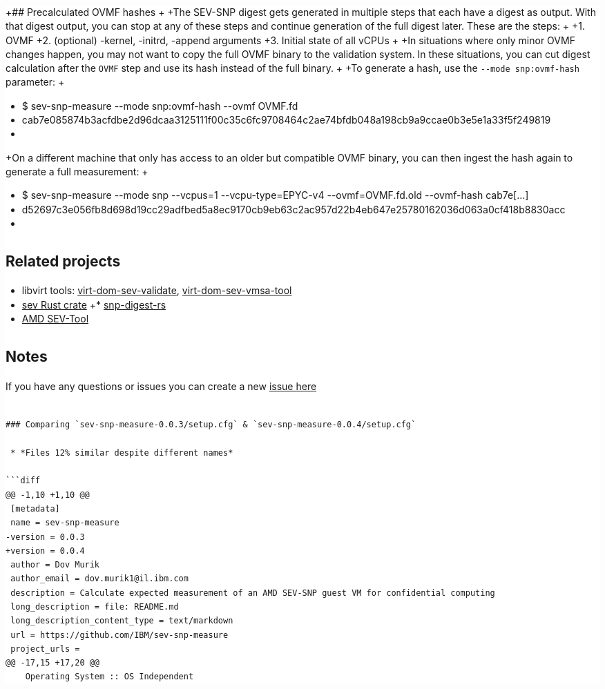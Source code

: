 +## Precalculated OVMF hashes
+
+The SEV-SNP digest gets generated in multiple steps that each have a digest as output. With that digest output, you can stop at any of these steps and continue generation of the full digest later. These are the steps:
+
+1. OVMF
+2. (optional) -kernel, -initrd, -append arguments
+3. Initial state of all vCPUs
+
+In situations where only minor OVMF changes happen, you may not want to copy the full OVMF binary to the validation system. In these situations, you can cut digest calculation after the `OVMF` step and use its hash instead of the full binary.
+
+To generate a hash, use the `--mode snp:ovmf-hash` parameter:
+
+    $ sev-snp-measure --mode snp:ovmf-hash --ovmf OVMF.fd
+    cab7e085874b3acfdbe2d96dcaa3125111f00c35c6fc9708464c2ae74bfdb048a198cb9a9ccae0b3e5e1a33f5f249819
+
+On a different machine that only has access to an older but compatible OVMF binary, you can then ingest the hash again to generate a full measurement:
+
+    $ sev-snp-measure --mode snp --vcpus=1 --vcpu-type=EPYC-v4 --ovmf=OVMF.fd.old --ovmf-hash cab7e[...]
+    d52697c3e056fb8d698d19cc29adfbed5a8ec9170cb9eb63c2ac957d22b4eb647e25780162036d063a0cf418b8830acc
+
 ## Related projects
 
 * libvirt tools: [virt-dom-sev-validate](https://gitlab.com/berrange/libvirt/-/blob/lgtm/tools/virt-dom-sev-validate.py),
   [virt-dom-sev-vmsa-tool](https://gitlab.com/berrange/libvirt/-/blob/lgtm/tools/virt-dom-sev-vmsa-tool.py)
 * [sev Rust crate](https://github.com/virtee/sev)
+* [snp-digest-rs](https://github.com/slp/snp-digest-rs)
 * [AMD SEV-Tool](https://github.com/AMDESE/sev-tool)
 
 ## Notes
 
 If you have any questions or issues you can create a new [issue
 here](https://github.com/IBM/sev-snp-measure/issues/new)
```

### Comparing `sev-snp-measure-0.0.3/setup.cfg` & `sev-snp-measure-0.0.4/setup.cfg`

 * *Files 12% similar despite different names*

```diff
@@ -1,10 +1,10 @@
 [metadata]
 name = sev-snp-measure
-version = 0.0.3
+version = 0.0.4
 author = Dov Murik
 author_email = dov.murik1@il.ibm.com
 description = Calculate expected measurement of an AMD SEV-SNP guest VM for confidential computing
 long_description = file: README.md
 long_description_content_type = text/markdown
 url = https://github.com/IBM/sev-snp-measure
 project_urls = 
@@ -17,15 +17,20 @@
 	Operating System :: OS Independent
```